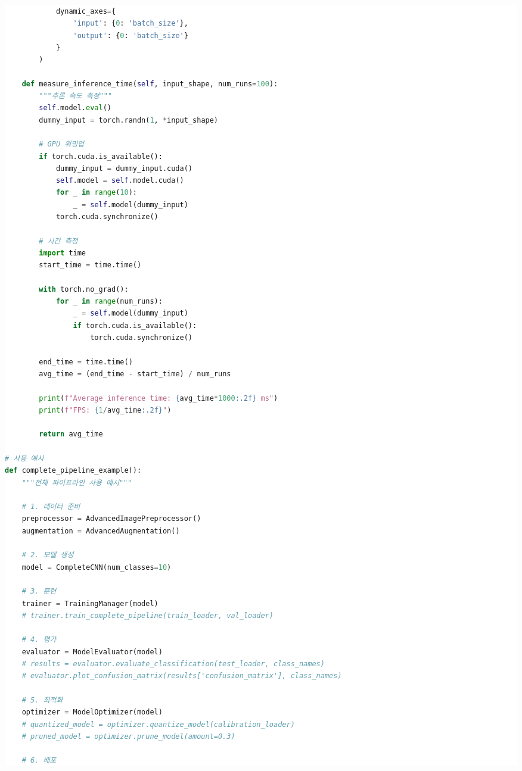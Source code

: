 ```python
            dynamic_axes={
                'input': {0: 'batch_size'},
                'output': {0: 'batch_size'}
            }
        )
    
    def measure_inference_time(self, input_shape, num_runs=100):
        """추론 속도 측정"""
        self.model.eval()
        dummy_input = torch.randn(1, *input_shape)
        
        # GPU 워밍업
        if torch.cuda.is_available():
            dummy_input = dummy_input.cuda()
            self.model = self.model.cuda()
            for _ in range(10):
                _ = self.model(dummy_input)
            torch.cuda.synchronize()
        
        # 시간 측정
        import time
        start_time = time.time()
        
        with torch.no_grad():
            for _ in range(num_runs):
                _ = self.model(dummy_input)
                if torch.cuda.is_available():
                    torch.cuda.synchronize()
        
        end_time = time.time()
        avg_time = (end_time - start_time) / num_runs
        
        print(f"Average inference time: {avg_time*1000:.2f} ms")
        print(f"FPS: {1/avg_time:.2f}")
        
        return avg_time

# 사용 예시
def complete_pipeline_example():
    """전체 파이프라인 사용 예시"""
    
    # 1. 데이터 준비
    preprocessor = AdvancedImagePreprocessor()
    augmentation = AdvancedAugmentation()
    
    # 2. 모델 생성
    model = CompleteCNN(num_classes=10)
    
    # 3. 훈련
    trainer = TrainingManager(model)
    # trainer.train_complete_pipeline(train_loader, val_loader)
    
    # 4. 평가
    evaluator = ModelEvaluator(model)
    # results = evaluator.evaluate_classification(test_loader, class_names)
    # evaluator.plot_confusion_matrix(results['confusion_matrix'], class_names)
    
    # 5. 최적화
    optimizer = ModelOptimizer(model)
    # quantized_model = optimizer.quantize_model(calibration_loader)
    # pruned_model = optimizer.prune_model(amount=0.3)
    
    # 6. 배포
```